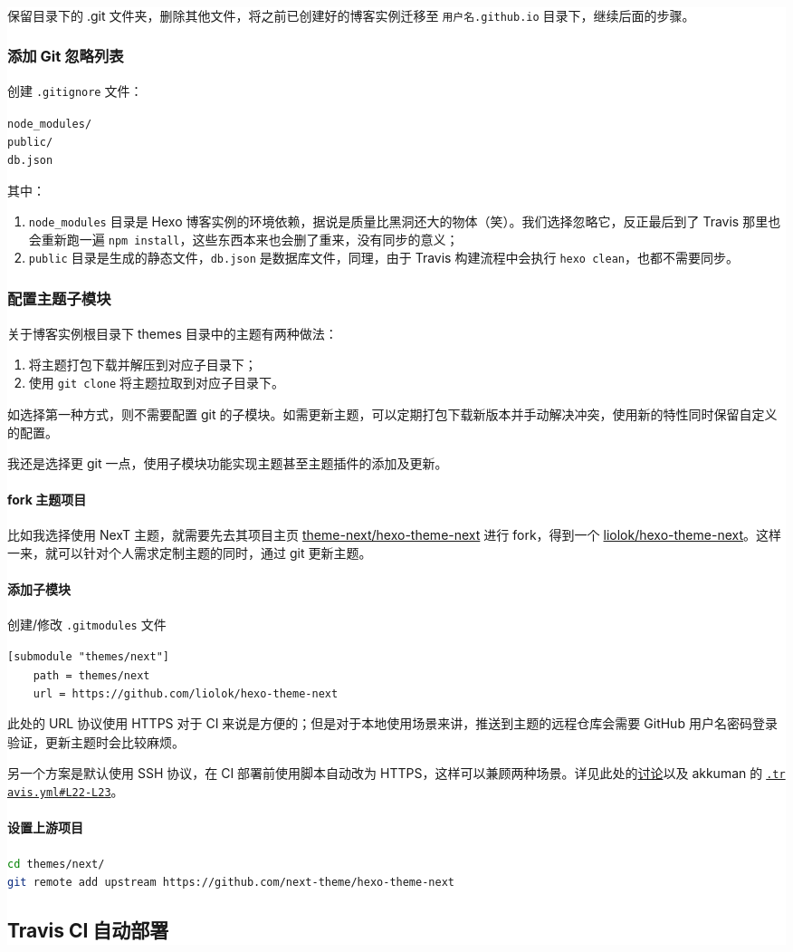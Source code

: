 保留目录下的 .git 文件夹，删除其他文件，将之前已创建好的博客实例迁移至 `用户名.github.io` 目录下，继续后面的步骤。

### 添加 Git 忽略列表

创建 `.gitignore` 文件：
```
node_modules/
public/
db.json
```

其中：
1. `node_modules` 目录是 Hexo 博客实例的环境依赖，据说是质量比黑洞还大的物体（笑）。我们选择忽略它，反正最后到了 Travis 那里也会重新跑一遍 `npm install`，这些东西本来也会删了重来，没有同步的意义；
2. `public` 目录是生成的静态文件，`db.json` 是数据库文件，同理，由于 Travis 构建流程中会执行 `hexo clean`，也都不需要同步。

### 配置主题子模块

关于博客实例根目录下 themes 目录中的主题有两种做法：

1. 将主题打包下载并解压到对应子目录下；
2. 使用 `git clone` 将主题拉取到对应子目录下。

如选择第一种方式，则不需要配置 git 的子模块。如需更新主题，可以定期打包下载新版本并手动解决冲突，使用新的特性同时保留自定义的配置。

我还是选择更 git 一点，使用子模块功能实现主题甚至主题插件的添加及更新。

#### fork 主题项目

比如我选择使用 NexT 主题，就需要先去其项目主页 [theme-next/hexo-theme-next](https://github.com/next-theme/hexo-theme-next) 进行 fork，得到一个 [liolok/hexo-theme-next](https://github.com/liolok/hexo-theme-next)。这样一来，就可以针对个人需求定制主题的同时，通过 git 更新主题。

#### 添加子模块

创建/修改 `.gitmodules` 文件

```
[submodule "themes/next"]
    path = themes/next
    url = https://github.com/liolok/hexo-theme-next
```

此处的 URL 协议使用 HTTPS 对于 CI 来说是方便的；但是对于本地使用场景来讲，推送到主题的远程仓库会需要 GitHub 用户名密码登录验证，更新主题时会比较麻烦。

另一个方案是默认使用 SSH 协议，在 CI 部署前使用脚本自动改为 HTTPS，这样可以兼顾两种场景。详见此处的[讨论][discussion]以及 akkuman 的 [`.travis.yml#L22-L23`][script]。

[discussion]: https://github.com/liolok/blog-hexo/issues/4#issuecomment-419354125
[script]: https://github.com/akkuman/akkuman.github.io/blob/0d4e74927842d42838fbff752ffd681be952c638/.travis.yml#L22-L23

#### 设置上游项目

```bash
cd themes/next/
git remote add upstream https://github.com/next-theme/hexo-theme-next
```

## Travis CI 自动部署


[source]: https://github.com/liolok/liolok.com/blob/master/zhs/deploy-hexo-blog-with-travis-ci/index.md
[page]: https://liolok.com/zhs/deploy-hexo-blog-with-travis-ci